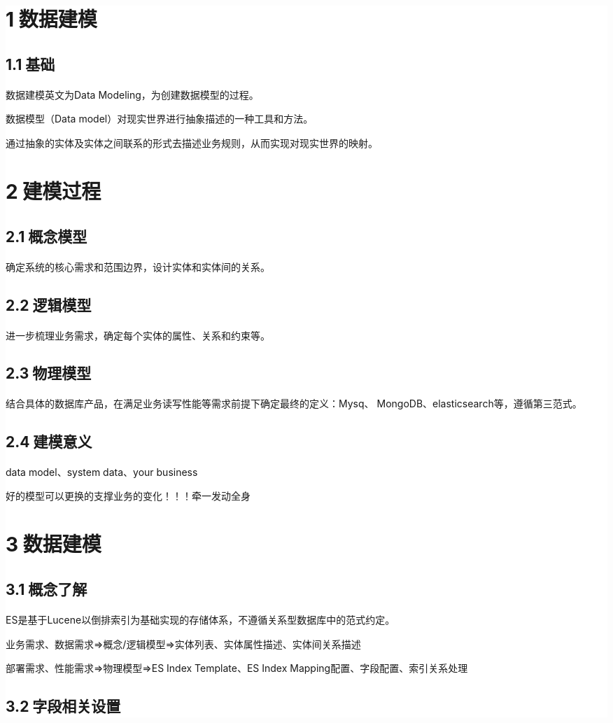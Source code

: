 # 1 数据建模

## 1.1 基础

数据建模英文为Data Modeling，为创建数据模型的过程。

数据模型（Data model）对现实世界进行抽象描述的一种工具和方法。

通过抽象的实体及实体之间联系的形式去描述业务规则，从而实现对现实世界的映射。

# 2 建模过程

## 2.1 概念模型

确定系统的核心需求和范围边界，设计实体和实体间的关系。

## 2.2 逻辑模型

进一步梳理业务需求，确定每个实体的属性、关系和约束等。

## 2.3 物理模型

结合具体的数据库产品，在满足业务读写性能等需求前提下确定最终的定义：Mysq、 MongoDB、elasticsearch等，遵循第三范式。

## 2.4 建模意义

data model、system data、your business

好的模型可以更换的支撑业务的变化！！！牵一发动全身

# 3 数据建模

## 3.1 概念了解

ES是基于Lucene以倒排索引为基础实现的存储体系，不遵循关系型数据库中的范式约定。

业务需求、数据需求=>概念/逻辑模型=>实体列表、实体属性描述、实体间关系描述

部署需求、性能需求=>物理模型=>ES Index Template、ES Index Mapping配置、字段配置、索引关系处理

## 3.2 字段相关设置
